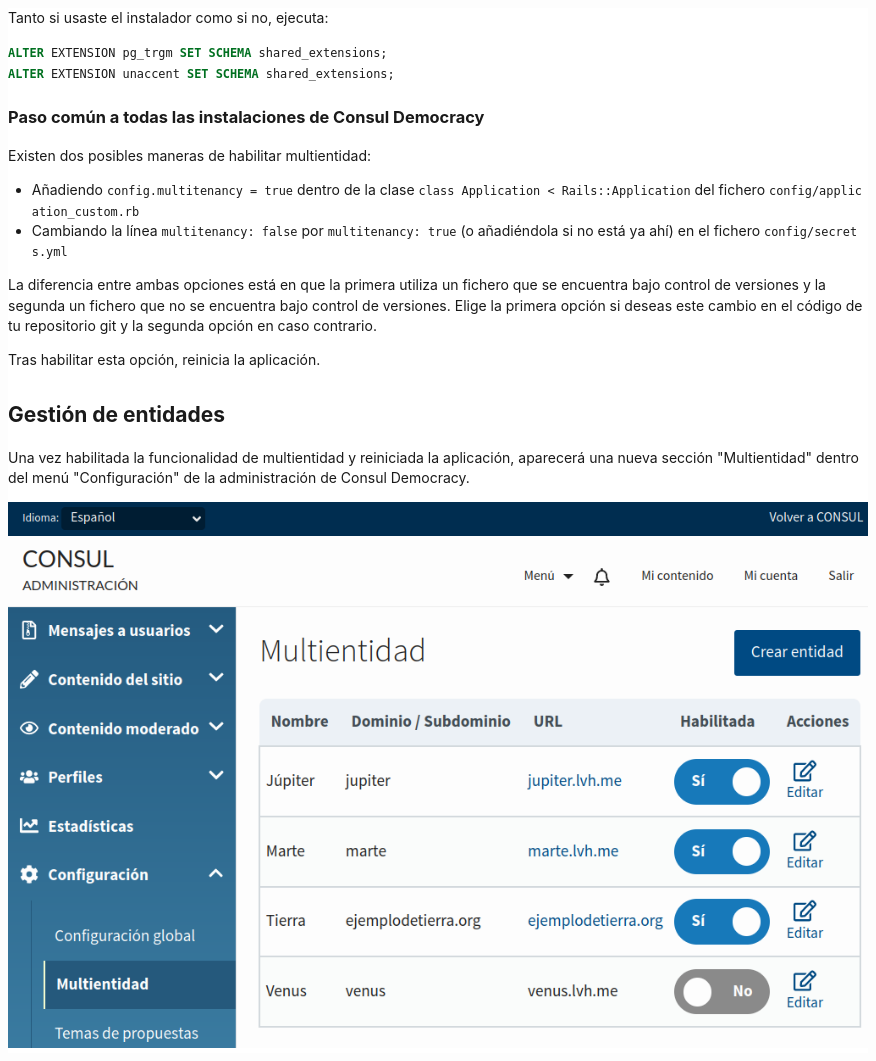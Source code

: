 Tanto si usaste el instalador como si no, ejecuta:

```sql
ALTER EXTENSION pg_trgm SET SCHEMA shared_extensions;
ALTER EXTENSION unaccent SET SCHEMA shared_extensions;
```

### Paso común a todas las instalaciones de Consul Democracy

Existen dos posibles maneras de habilitar multientidad:

- Añadiendo `config.multitenancy = true` dentro de la clase `class Application < Rails::Application` del fichero `config/application_custom.rb`
- Cambiando la línea `multitenancy: false` por `multitenancy: true` (o añadiéndola si no está ya ahí) en el fichero `config/secrets.yml`

La diferencia entre ambas opciones está en que la primera utiliza un fichero que se encuentra bajo control de versiones y la segunda un fichero que no se encuentra bajo control de versiones. Elige la primera opción si deseas este cambio en el código de tu repositorio git y la segunda opción en caso contrario.

Tras habilitar esta opción, reinicia la aplicación.

## Gestión de entidades

Una vez habilitada la funcionalidad de multientidad y reiniciada la aplicación, aparecerá una nueva sección "Multientidad" dentro del menú "Configuración" de la administración de Consul Democracy.

![Nueva sección con el listado de entidades, con su nombre y dominio o subdominio](../../img/multitenancy/index-es.png)
